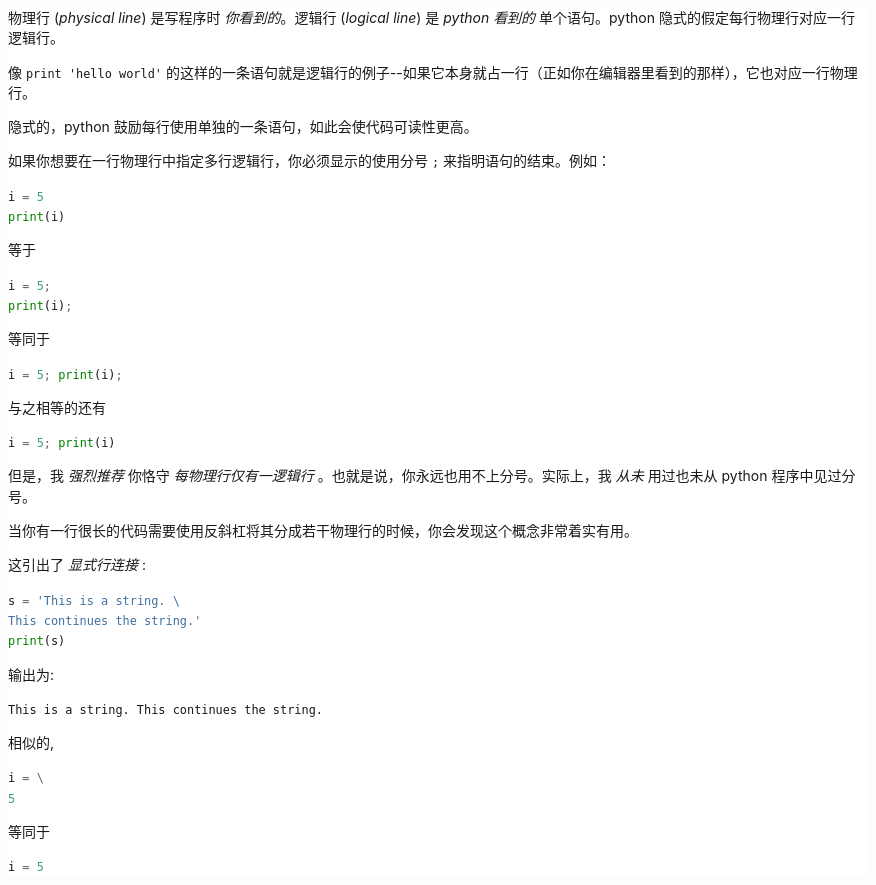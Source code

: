 物理行 (_physical line_) 是写程序时 _你看到的_。逻辑行 (_logical line_) 是 _python_ _看到的_ 单个语句。python 隐式的假定每行物理行对应一行逻辑行。

像 `print 'hello world'` 的这样的一条语句就是逻辑行的例子--如果它本身就占一行（正如你在编辑器里看到的那样），它也对应一行物理行。

隐式的，python 鼓励每行使用单独的一条语句，如此会使代码可读性更高。

如果你想要在一行物理行中指定多行逻辑行，你必须显示的使用分号 `;` 来指明语句的结束。例如：

```python
i = 5
print(i)
```

等于

```python
i = 5;
print(i);
```

等同于

```python
i = 5; print(i);
```

与之相等的还有

```python
i = 5; print(i)
```

但是，我 *强烈推荐* 你恪守 *每物理行仅有一逻辑行* 。也就是说，你永远也用不上分号。实际上，我 _从未_ 用过也未从 python 程序中见过分号。

当你有一行很长的代码需要使用反斜杠将其分成若干物理行的时候，你会发现这个概念非常着实有用。

这引出了 _显式行连接_ :

```python
s = 'This is a string. \
This continues the string.'
print(s)
```

输出为:

```
This is a string. This continues the string.
```

相似的,

```python
i = \
5
```

等同于

```python
i = 5
```
